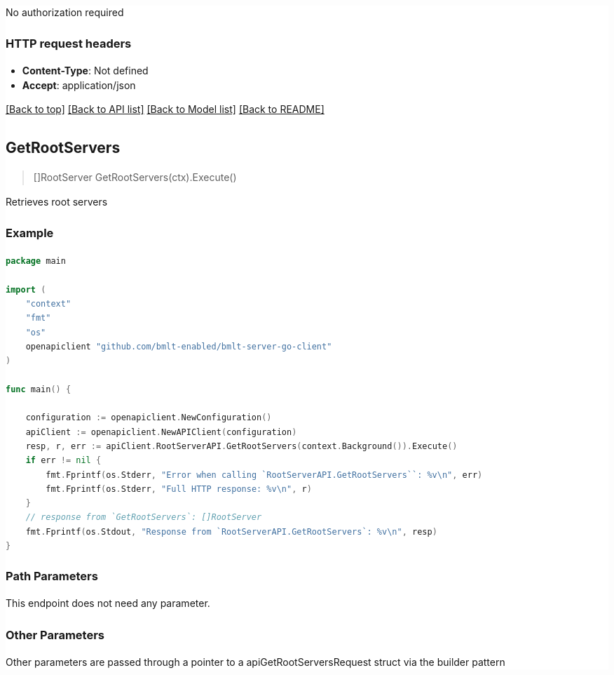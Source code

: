 No authorization required

### HTTP request headers

- **Content-Type**: Not defined
- **Accept**: application/json

[[Back to top]](#) [[Back to API list]](../README.md#documentation-for-api-endpoints)
[[Back to Model list]](../README.md#documentation-for-models)
[[Back to README]](../README.md)


## GetRootServers

> []RootServer GetRootServers(ctx).Execute()

Retrieves root servers



### Example

```go
package main

import (
	"context"
	"fmt"
	"os"
	openapiclient "github.com/bmlt-enabled/bmlt-server-go-client"
)

func main() {

	configuration := openapiclient.NewConfiguration()
	apiClient := openapiclient.NewAPIClient(configuration)
	resp, r, err := apiClient.RootServerAPI.GetRootServers(context.Background()).Execute()
	if err != nil {
		fmt.Fprintf(os.Stderr, "Error when calling `RootServerAPI.GetRootServers``: %v\n", err)
		fmt.Fprintf(os.Stderr, "Full HTTP response: %v\n", r)
	}
	// response from `GetRootServers`: []RootServer
	fmt.Fprintf(os.Stdout, "Response from `RootServerAPI.GetRootServers`: %v\n", resp)
}
```

### Path Parameters

This endpoint does not need any parameter.

### Other Parameters

Other parameters are passed through a pointer to a apiGetRootServersRequest struct via the builder pattern
